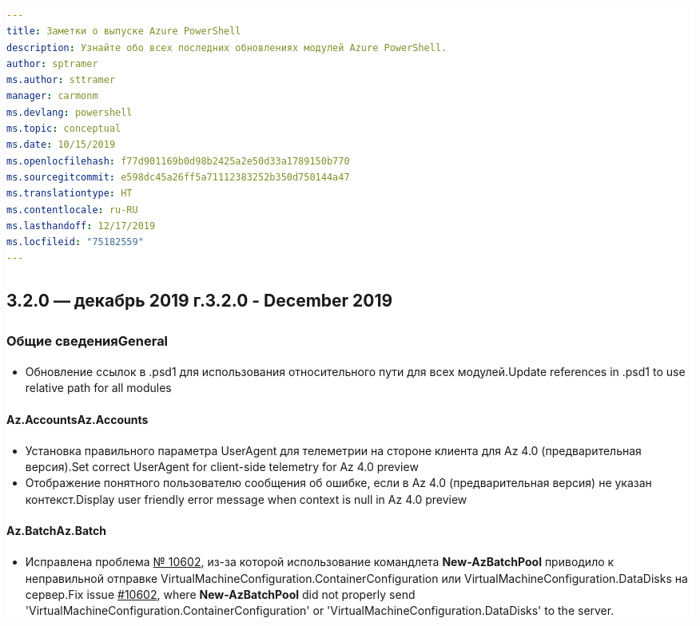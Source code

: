 ```yaml
---
title: Заметки о выпуске Azure PowerShell
description: Узнайте обо всех последних обновлениях модулей Azure PowerShell.
author: sptramer
ms.author: sttramer
manager: carmonm
ms.devlang: powershell
ms.topic: conceptual
ms.date: 10/15/2019
ms.openlocfilehash: f77d901169b0d98b2425a2e50d33a1789150b770
ms.sourcegitcommit: e598dc45a26ff5a71112383252b350d750144a47
ms.translationtype: HT
ms.contentlocale: ru-RU
ms.lasthandoff: 12/17/2019
ms.locfileid: "75182559"
---
```

## <a name="320---december-2019"></a><span data-ttu-id="71c25-103">3.2.0 — декабрь 2019 г.</span><span class="sxs-lookup"><span data-stu-id="71c25-103">3.2.0 - December 2019</span></span>

### <a name="general"></a><span data-ttu-id="71c25-104">Общие сведения</span><span class="sxs-lookup"><span data-stu-id="71c25-104">General</span></span>
* <span data-ttu-id="71c25-105">Обновление ссылок в .psd1 для использования относительного пути для всех модулей.</span><span class="sxs-lookup"><span data-stu-id="71c25-105">Update references in .psd1 to use relative path for all modules</span></span>

#### <a name="azaccounts"></a><span data-ttu-id="71c25-106">Az.Accounts</span><span class="sxs-lookup"><span data-stu-id="71c25-106">Az.Accounts</span></span>
* <span data-ttu-id="71c25-107">Установка правильного параметра UserAgent для телеметрии на стороне клиента для Az 4.0 (предварительная версия).</span><span class="sxs-lookup"><span data-stu-id="71c25-107">Set correct UserAgent for client-side telemetry for Az 4.0 preview</span></span>
* <span data-ttu-id="71c25-108">Отображение понятного пользователю сообщения об ошибке, если в Az 4.0 (предварительная версия) не указан контекст.</span><span class="sxs-lookup"><span data-stu-id="71c25-108">Display user friendly error message when context is null in Az 4.0 preview</span></span>

#### <a name="azbatch"></a><span data-ttu-id="71c25-109">Az.Batch</span><span class="sxs-lookup"><span data-stu-id="71c25-109">Az.Batch</span></span>
* <span data-ttu-id="71c25-110">Исправлена проблема [№ 10602](https://github.com/Azure/azure-powershell/issues/10602), из-за которой использование командлета **New-AzBatchPool** приводило к неправильной отправке VirtualMachineConfiguration.ContainerConfiguration или VirtualMachineConfiguration.DataDisks на сервер.</span><span class="sxs-lookup"><span data-stu-id="71c25-110">Fix issue [#10602](https://github.com/Azure/azure-powershell/issues/10602), where **New-AzBatchPool** did not properly send 'VirtualMachineConfiguration.ContainerConfiguration' or 'VirtualMachineConfiguration.DataDisks' to the server.</span></span>
